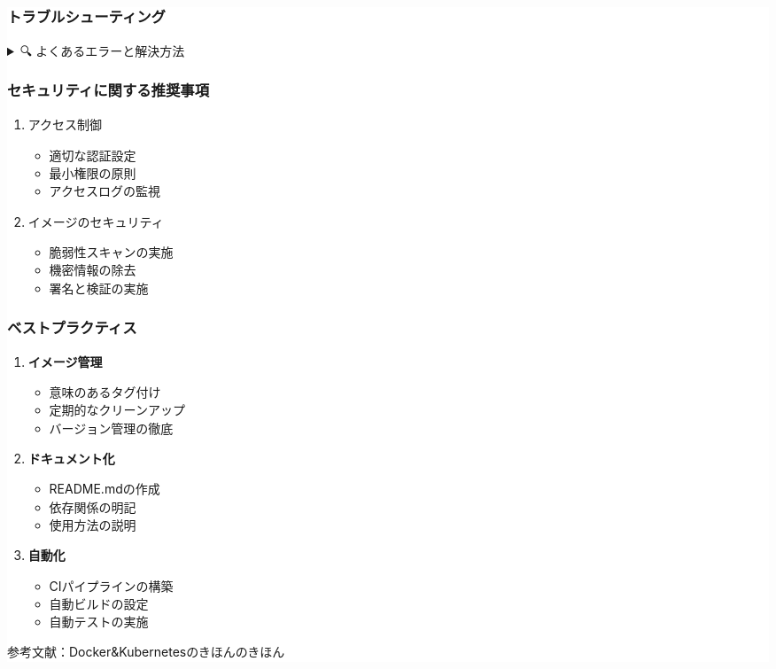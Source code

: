 ### トラブルシューティング

<details><summary>🔍 よくあるエラーと解決方法</summary></details>

### セキュリティに関する推奨事項
1. アクセス制御
   - 適切な認証設定
   - 最小権限の原則
   - アクセスログの監視

2. イメージのセキュリティ
   - 脆弱性スキャンの実施
   - 機密情報の除去
   - 署名と検証の実施

### ベストプラクティス
1. **イメージ管理**
   - 意味のあるタグ付け
   - 定期的なクリーンアップ
   - バージョン管理の徹底

2. **ドキュメント化**
   - README.mdの作成
   - 依存関係の明記
   - 使用方法の説明

3. **自動化**
   - CIパイプラインの構築
   - 自動ビルドの設定
   - 自動テストの実施

参考文献：Docker&Kubernetesのきほんのきほん